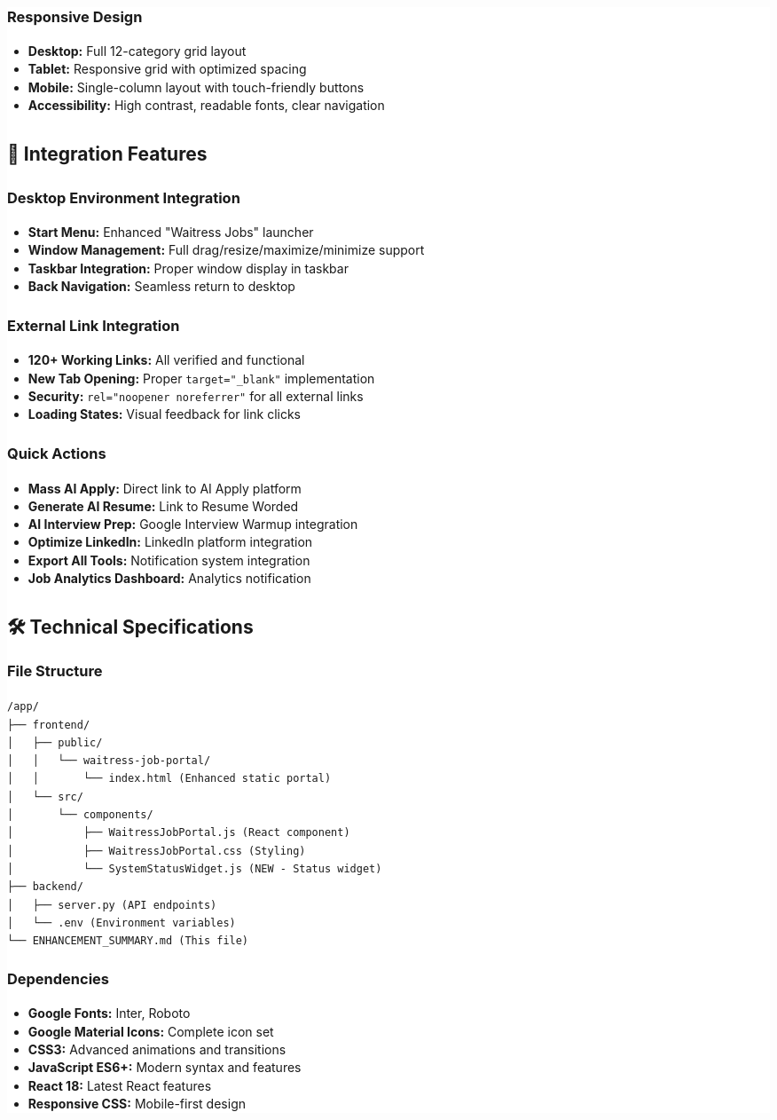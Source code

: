 ### Responsive Design
- **Desktop:** Full 12-category grid layout
- **Tablet:** Responsive grid with optimized spacing
- **Mobile:** Single-column layout with touch-friendly buttons
- **Accessibility:** High contrast, readable fonts, clear navigation

## 🔗 Integration Features

### Desktop Environment Integration
- **Start Menu:** Enhanced "Waitress Jobs" launcher
- **Window Management:** Full drag/resize/maximize/minimize support
- **Taskbar Integration:** Proper window display in taskbar
- **Back Navigation:** Seamless return to desktop

### External Link Integration
- **120+ Working Links:** All verified and functional
- **New Tab Opening:** Proper `target="_blank"` implementation
- **Security:** `rel="noopener noreferrer"` for all external links
- **Loading States:** Visual feedback for link clicks

### Quick Actions
- **Mass AI Apply:** Direct link to AI Apply platform
- **Generate AI Resume:** Link to Resume Worded
- **AI Interview Prep:** Google Interview Warmup integration
- **Optimize LinkedIn:** LinkedIn platform integration
- **Export All Tools:** Notification system integration
- **Job Analytics Dashboard:** Analytics notification

## 🛠 Technical Specifications

### File Structure
```
/app/
├── frontend/
│   ├── public/
│   │   └── waitress-job-portal/
│   │       └── index.html (Enhanced static portal)
│   └── src/
│       └── components/
│           ├── WaitressJobPortal.js (React component)
│           ├── WaitressJobPortal.css (Styling)
│           └── SystemStatusWidget.js (NEW - Status widget)
├── backend/
│   ├── server.py (API endpoints)
│   └── .env (Environment variables)
└── ENHANCEMENT_SUMMARY.md (This file)
```

### Dependencies
- **Google Fonts:** Inter, Roboto
- **Google Material Icons:** Complete icon set
- **CSS3:** Advanced animations and transitions
- **JavaScript ES6+:** Modern syntax and features
- **React 18:** Latest React features
- **Responsive CSS:** Mobile-first design
